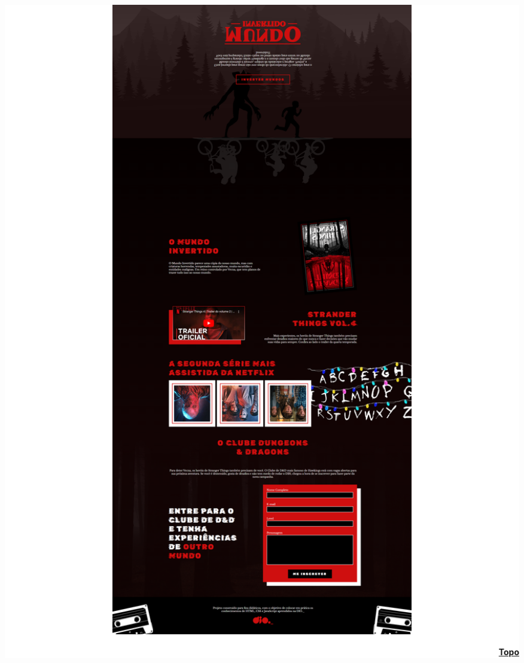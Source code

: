 <p align="center">
<img align="center" width="500" id='pagefulldarktheme' src='./assets/images/readme/pagefulldark.png'>
</p>
<h4 align="right"><a href="#topo">Topo</a></h4>
